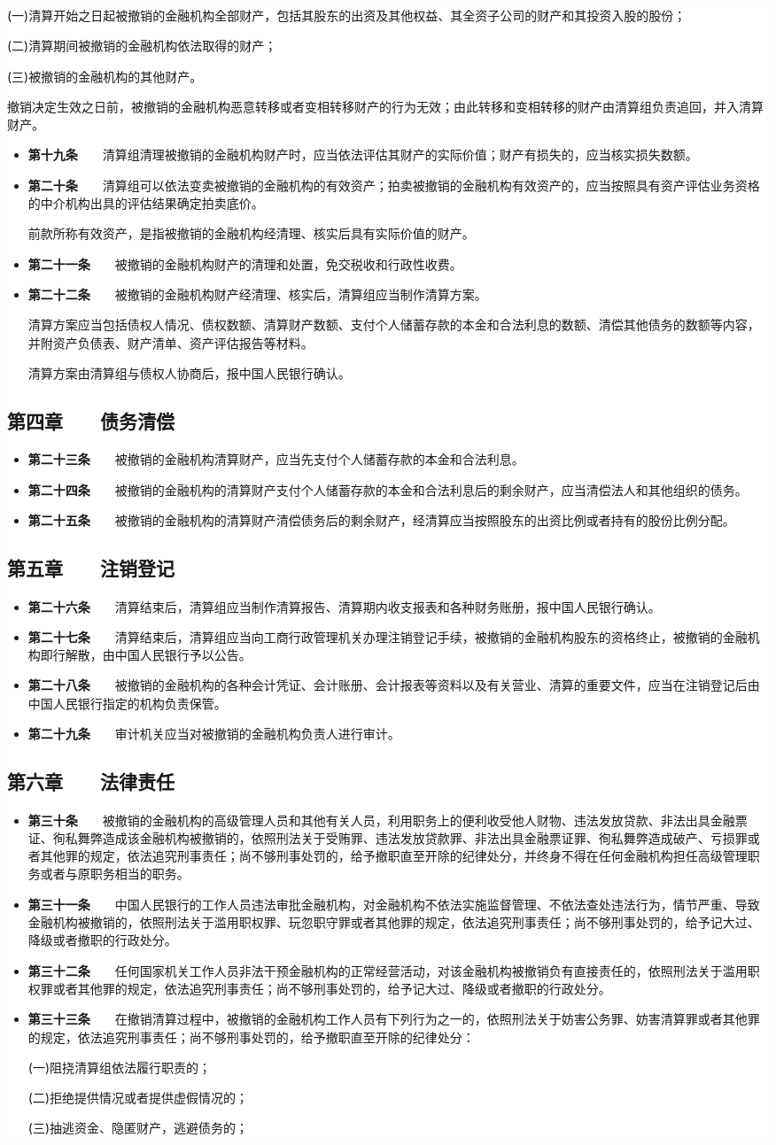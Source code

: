   (一)清算开始之日起被撤销的金融机构全部财产，包括其股东的出资及其他权益、其全资子公司的财产和其投资入股的股份；

  (二)清算期间被撤销的金融机构依法取得的财产；

  (三)被撤销的金融机构的其他财产。

  撤销决定生效之日前，被撤销的金融机构恶意转移或者变相转移财产的行为无效；由此转移和变相转移的财产由清算组负责追回，并入清算财产。

- **第十九条**　　清算组清理被撤销的金融机构财产时，应当依法评估其财产的实际价值；财产有损失的，应当核实损失数额。

- **第二十条**　　清算组可以依法变卖被撤销的金融机构的有效资产；拍卖被撤销的金融机构有效资产的，应当按照具有资产评估业务资格的中介机构出具的评估结果确定拍卖底价。

  前款所称有效资产，是指被撤销的金融机构经清理、核实后具有实际价值的财产。

- **第二十一条**　　被撤销的金融机构财产的清理和处置，免交税收和行政性收费。

- **第二十二条**　　被撤销的金融机构财产经清理、核实后，清算组应当制作清算方案。

  清算方案应当包括债权人情况、债权数额、清算财产数额、支付个人储蓄存款的本金和合法利息的数额、清偿其他债务的数额等内容，并附资产负债表、财产清单、资产评估报告等材料。

  清算方案由清算组与债权人协商后，报中国人民银行确认。

## 第四章　　债务清偿

- **第二十三条**　　被撤销的金融机构清算财产，应当先支付个人储蓄存款的本金和合法利息。

- **第二十四条**　　被撤销的金融机构的清算财产支付个人储蓄存款的本金和合法利息后的剩余财产，应当清偿法人和其他组织的债务。

- **第二十五条**　　被撤销的金融机构的清算财产清偿债务后的剩余财产，经清算应当按照股东的出资比例或者持有的股份比例分配。

## 第五章　　注销登记

- **第二十六条**　　清算结束后，清算组应当制作清算报告、清算期内收支报表和各种财务账册，报中国人民银行确认。

- **第二十七条**　　清算结束后，清算组应当向工商行政管理机关办理注销登记手续，被撤销的金融机构股东的资格终止，被撤销的金融机构即行解散，由中国人民银行予以公告。

- **第二十八条**　　被撤销的金融机构的各种会计凭证、会计账册、会计报表等资料以及有关营业、清算的重要文件，应当在注销登记后由中国人民银行指定的机构负责保管。

- **第二十九条**　　审计机关应当对被撤销的金融机构负责人进行审计。

## 第六章　　法律责任

- **第三十条**　　被撤销的金融机构的高级管理人员和其他有关人员，利用职务上的便利收受他人财物、违法发放贷款、非法出具金融票证、徇私舞弊造成该金融机构被撤销的，依照刑法关于受贿罪、违法发放贷款罪、非法出具金融票证罪、徇私舞弊造成破产、亏损罪或者其他罪的规定，依法追究刑事责任；尚不够刑事处罚的，给予撤职直至开除的纪律处分，并终身不得在任何金融机构担任高级管理职务或者与原职务相当的职务。

- **第三十一条**　　中国人民银行的工作人员违法审批金融机构，对金融机构不依法实施监督管理、不依法查处违法行为，情节严重、导致金融机构被撤销的，依照刑法关于滥用职权罪、玩忽职守罪或者其他罪的规定，依法追究刑事责任；尚不够刑事处罚的，给予记大过、降级或者撤职的行政处分。

- **第三十二条**　　任何国家机关工作人员非法干预金融机构的正常经营活动，对该金融机构被撤销负有直接责任的，依照刑法关于滥用职权罪或者其他罪的规定，依法追究刑事责任；尚不够刑事处罚的，给予记大过、降级或者撤职的行政处分。

- **第三十三条**　　在撤销清算过程中，被撤销的金融机构工作人员有下列行为之一的，依照刑法关于妨害公务罪、妨害清算罪或者其他罪的规定，依法追究刑事责任；尚不够刑事处罚的，给予撤职直至开除的纪律处分：

  (一)阻挠清算组依法履行职责的；

  (二)拒绝提供情况或者提供虚假情况的；

  (三)抽逃资金、隐匿财产，逃避债务的；
